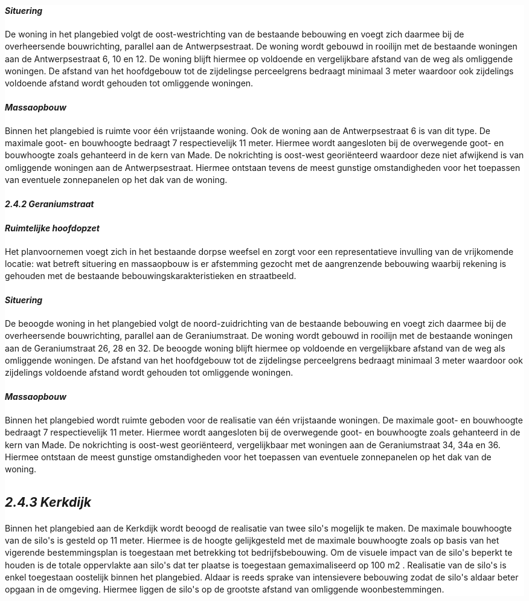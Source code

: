 #### *Situering*

De woning in het plangebied volgt de oost-westrichting van de bestaande bebouwing en voegt zich daarmee bij de overheersende bouwrichting, parallel aan de Antwerpsestraat. De woning wordt gebouwd in rooilijn met de bestaande woningen aan de Antwerpsestraat 6, 10 en 12. De woning blijft hiermee op voldoende en vergelijkbare afstand van de weg als omliggende woningen. De afstand van het hoofdgebouw tot de zijdelingse perceelgrens bedraagt minimaal 3 meter waardoor ook zijdelings voldoende afstand wordt gehouden tot omliggende woningen.

#### *Massaopbouw*

Binnen het plangebied is ruimte voor één vrijstaande woning. Ook de woning aan de Antwerpsestraat 6 is van dit type. De maximale goot- en bouwhoogte bedraagt 7 respectievelijk 11 meter. Hiermee wordt aangesloten bij de overwegende goot- en bouwhoogte zoals gehanteerd in de kern van Made. De nokrichting is oost-west georiënteerd waardoor deze niet afwijkend is van omliggende woningen aan de Antwerpsestraat. Hiermee ontstaan tevens de meest gunstige omstandigheden voor het toepassen van eventuele zonnepanelen op het dak van de woning.

#### *2.4.2 Geraniumstraat*

#### *Ruimtelijke hoofdopzet*

Het planvoornemen voegt zich in het bestaande dorpse weefsel en zorgt voor een representatieve invulling van de vrijkomende locatie: wat betreft situering en massaopbouw is er afstemming gezocht met de aangrenzende bebouwing waarbij rekening is gehouden met de bestaande bebouwingskarakteristieken en straatbeeld.

#### *Situering*

De beoogde woning in het plangebied volgt de noord-zuidrichting van de bestaande bebouwing en voegt zich daarmee bij de overheersende bouwrichting, parallel aan de Geraniumstraat. De woning wordt gebouwd in rooilijn met de bestaande woningen aan de Geraniumstraat 26, 28 en 32. De beoogde woning blijft hiermee op voldoende en vergelijkbare afstand van de weg als omliggende woningen. De afstand van het hoofdgebouw tot de zijdelingse perceelgrens bedraagt minimaal 3 meter waardoor ook zijdelings voldoende afstand wordt gehouden tot omliggende woningen.

#### *Massaopbouw*

Binnen het plangebied wordt ruimte geboden voor de realisatie van één vrijstaande woningen. De maximale goot- en bouwhoogte bedraagt 7 respectievelijk 11 meter. Hiermee wordt aangesloten bij de overwegende goot- en bouwhoogte zoals gehanteerd in de kern van Made. De nokrichting is oost-west georiënteerd, vergelijkbaar met woningen aan de Geraniumstraat 34, 34a en 36. Hiermee ontstaan de meest gunstige omstandigheden voor het toepassen van eventuele zonnepanelen op het dak van de woning.

## *2.4.3 Kerkdijk*

Binnen het plangebied aan de Kerkdijk wordt beoogd de realisatie van twee silo's mogelijk te maken. De maximale bouwhoogte van de silo's is gesteld op 11 meter. Hiermee is de hoogte gelijkgesteld met de maximale bouwhoogte zoals op basis van het vigerende bestemmingsplan is toegestaan met betrekking tot bedrijfsbebouwing. Om de visuele impact van de silo's beperkt te houden is de totale oppervlakte aan silo's dat ter plaatse is toegestaan gemaximaliseerd op 100 m2 . Realisatie van de silo's is enkel toegestaan oostelijk binnen het plangebied. Aldaar is reeds sprake van intensievere bebouwing zodat de silo's aldaar beter opgaan in de omgeving. Hiermee liggen de silo's op de grootste afstand van omliggende woonbestemmingen.
